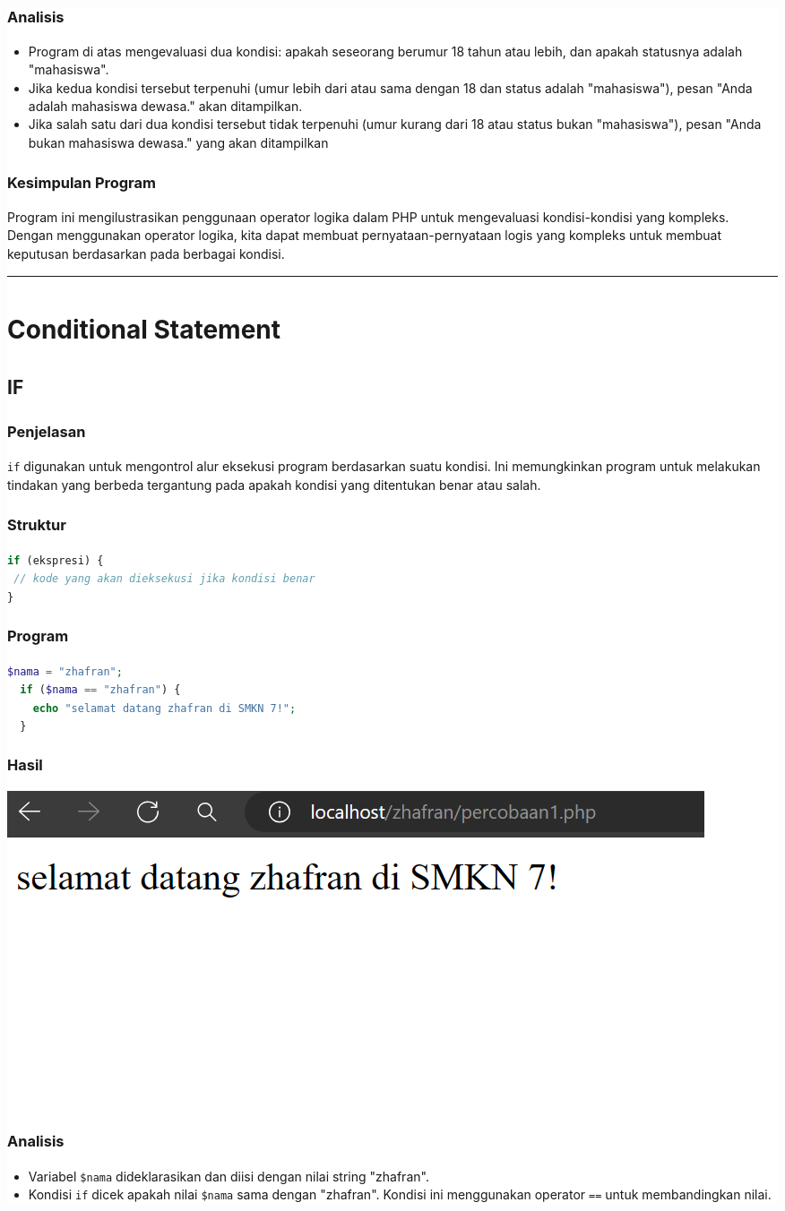 ### Analisis
- Program di atas mengevaluasi dua kondisi: apakah seseorang berumur 18 tahun atau lebih, dan apakah statusnya adalah "mahasiswa".
- Jika kedua kondisi tersebut terpenuhi (umur lebih dari atau sama dengan 18 dan status adalah "mahasiswa"), pesan "Anda adalah mahasiswa dewasa." akan ditampilkan.
- Jika salah satu dari dua kondisi tersebut tidak terpenuhi (umur kurang dari 18 atau status bukan "mahasiswa"), pesan "Anda bukan mahasiswa dewasa." yang akan ditampilkan
### Kesimpulan Program
Program ini mengilustrasikan penggunaan operator logika dalam PHP untuk mengevaluasi kondisi-kondisi yang kompleks. Dengan menggunakan operator logika, kita dapat membuat pernyataan-pernyataan logis yang kompleks untuk membuat keputusan berdasarkan pada berbagai kondisi.

---
# Conditional Statement
## IF
### Penjelasan
`if` digunakan untuk mengontrol alur eksekusi program berdasarkan suatu kondisi. Ini memungkinkan program untuk melakukan tindakan yang berbeda tergantung pada apakah kondisi yang ditentukan benar atau salah.
### Struktur
```php
if (ekspresi) {
 // kode yang akan dieksekusi jika kondisi benar
}
```
### Program
```php
$nama = "zhafran";
  if ($nama == "zhafran") {
    echo "selamat datang zhafran di SMKN 7!";
  }
```
### Hasil
![](assets/if.png)
### Analisis
-  Variabel `$nama` dideklarasikan dan diisi dengan nilai string "zhafran".
-  Kondisi `if` dicek apakah nilai `$nama` sama dengan "zhafran". Kondisi ini menggunakan operator `==` untuk membandingkan nilai.